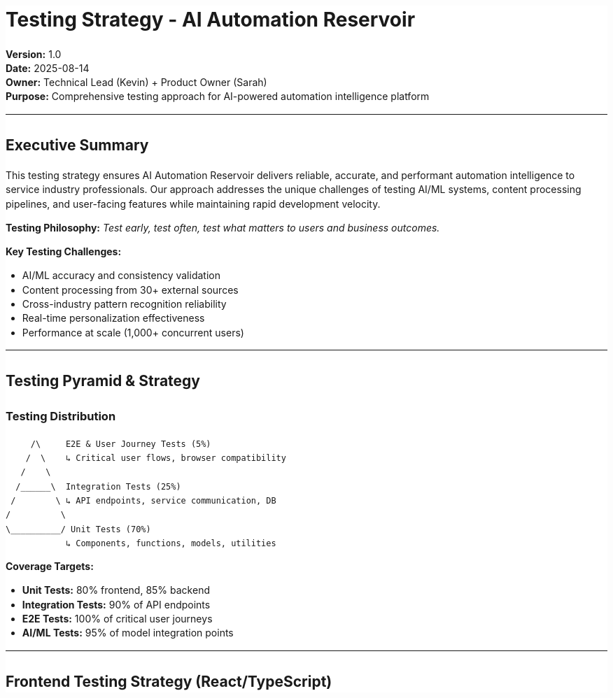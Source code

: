 # Testing Strategy - AI Automation Reservoir

**Version:** 1.0  
**Date:** 2025-08-14  
**Owner:** Technical Lead (Kevin) + Product Owner (Sarah)  
**Purpose:** Comprehensive testing approach for AI-powered automation intelligence platform

---

## Executive Summary

This testing strategy ensures AI Automation Reservoir delivers reliable, accurate, and performant automation intelligence to service industry professionals. Our approach addresses the unique challenges of testing AI/ML systems, content processing pipelines, and user-facing features while maintaining rapid development velocity.

**Testing Philosophy:** *Test early, test often, test what matters to users and business outcomes.*

**Key Testing Challenges:**
- AI/ML accuracy and consistency validation
- Content processing from 30+ external sources
- Cross-industry pattern recognition reliability
- Real-time personalization effectiveness
- Performance at scale (1,000+ concurrent users)

---

## Testing Pyramid & Strategy

### Testing Distribution

```
     /\     E2E & User Journey Tests (5%)
    /  \    ↳ Critical user flows, browser compatibility
   /    \   
  /______\  Integration Tests (25%)
 /        \ ↳ API endpoints, service communication, DB
/          \
\__________/ Unit Tests (70%)
            ↳ Components, functions, models, utilities
```

**Coverage Targets:**
- **Unit Tests:** 80% frontend, 85% backend
- **Integration Tests:** 90% of API endpoints
- **E2E Tests:** 100% of critical user journeys
- **AI/ML Tests:** 95% of model integration points

---

## Frontend Testing Strategy (React/TypeScript)

